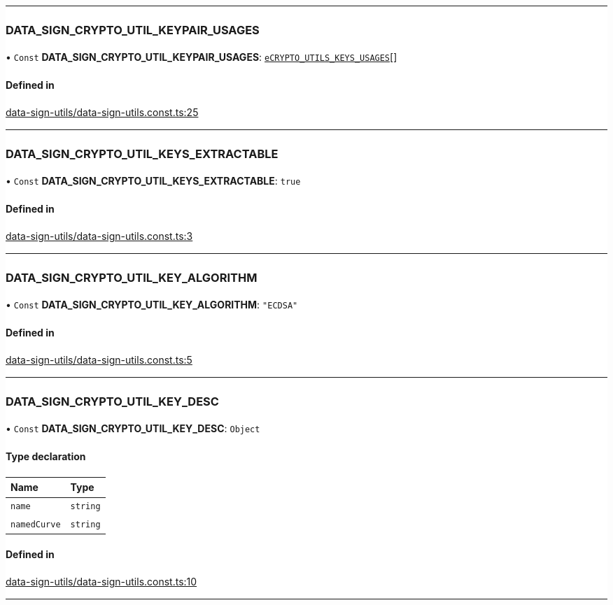 ___

### DATA\_SIGN\_CRYPTO\_UTIL\_KEYPAIR\_USAGES

• `Const` **DATA\_SIGN\_CRYPTO\_UTIL\_KEYPAIR\_USAGES**: [`eCRYPTO_UTILS_KEYS_USAGES`](enums/ecrypto_utils_keys_usages.md)[]

#### Defined in

[data-sign-utils/data-sign-utils.const.ts:25](https://github.com/pashoo2/crypto-utilities/blob/ebd3673/src/data-sign-utils/data-sign-utils.const.ts#L25)

___

### DATA\_SIGN\_CRYPTO\_UTIL\_KEYS\_EXTRACTABLE

• `Const` **DATA\_SIGN\_CRYPTO\_UTIL\_KEYS\_EXTRACTABLE**: ``true``

#### Defined in

[data-sign-utils/data-sign-utils.const.ts:3](https://github.com/pashoo2/crypto-utilities/blob/ebd3673/src/data-sign-utils/data-sign-utils.const.ts#L3)

___

### DATA\_SIGN\_CRYPTO\_UTIL\_KEY\_ALGORITHM

• `Const` **DATA\_SIGN\_CRYPTO\_UTIL\_KEY\_ALGORITHM**: ``"ECDSA"``

#### Defined in

[data-sign-utils/data-sign-utils.const.ts:5](https://github.com/pashoo2/crypto-utilities/blob/ebd3673/src/data-sign-utils/data-sign-utils.const.ts#L5)

___

### DATA\_SIGN\_CRYPTO\_UTIL\_KEY\_DESC

• `Const` **DATA\_SIGN\_CRYPTO\_UTIL\_KEY\_DESC**: `Object`

#### Type declaration

| Name | Type |
| :------ | :------ |
| `name` | `string` |
| `namedCurve` | `string` |

#### Defined in

[data-sign-utils/data-sign-utils.const.ts:10](https://github.com/pashoo2/crypto-utilities/blob/ebd3673/src/data-sign-utils/data-sign-utils.const.ts#L10)

___

